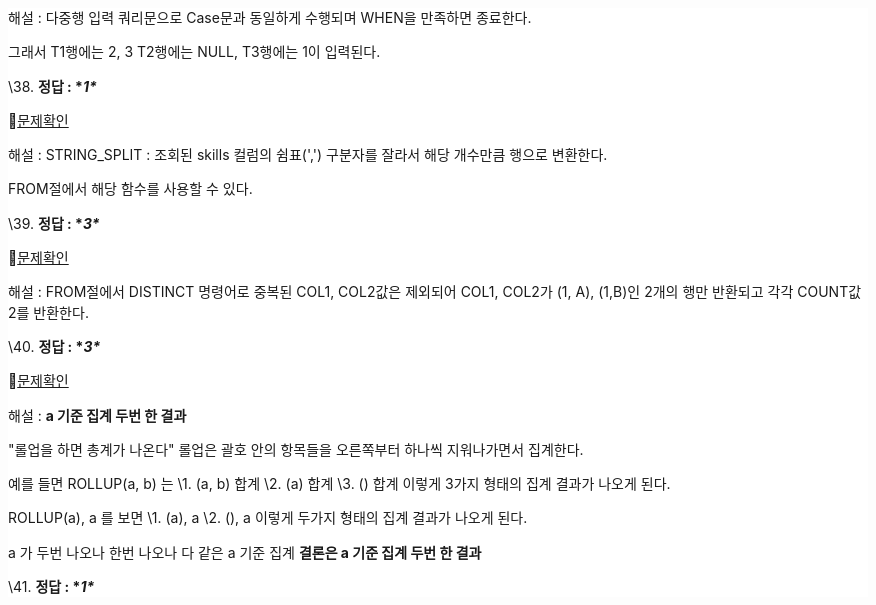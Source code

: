  

해설 : 다중행 입력 쿼리문으로 Case문과 동일하게 수행되며 WHEN을 만족하면 종료한다.

그래서 T1행에는 2, 3 T2행에는 NULL, T3행에는 1이 입력된다.

 



\38. **정답 : \**1\****

📖[문제확인](https://yunamom.tistory.com/260#a38)

 

해설 : STRING_SPLIT : 조회된 skills 컬럼의 쉼표(',') 구분자를 잘라서 해당 개수만큼 행으로 변환한다.

FROM절에서 해당 함수를 사용할 수 있다.

 



\39. **정답 : \**3\****

📖[문제확인](https://yunamom.tistory.com/260#a39)

 

해설 : FROM절에서 DISTINCT 명령어로 중복된 COL1, COL2값은 제외되어 COL1, COL2가 (1, A), (1,B)인 2개의 행만 반환되고 각각 COUNT값 2를 반환한다.

 



\40. **정답 : \**3\****

📖[문제확인](https://yunamom.tistory.com/260#a40)

 

해설 : **a 기준 집계 두번 한 결과**

 

"롤업을 하면 총계가 나온다"
롤업은 괄호 안의 항목들을 오른쪽부터 하나씩 지워나가면서 집계한다.


예를 들면 ROLLUP(a, b) 는
\1. (a, b) 합계
\2. (a) 합계
\3. () 합계
이렇게 3가지 형태의 집계 결과가 나오게 된다.

ROLLUP(a), a 를 보면
\1. (a), a
\2. (), a
이렇게 두가지 형태의 집계 결과가 나오게 된다.


a 가 두번 나오나 한번 나오나 다 같은 a 기준 집계 **결론은 a 기준 집계 두번 한 결과**

 

 



\41. **정답 : \**1\****
